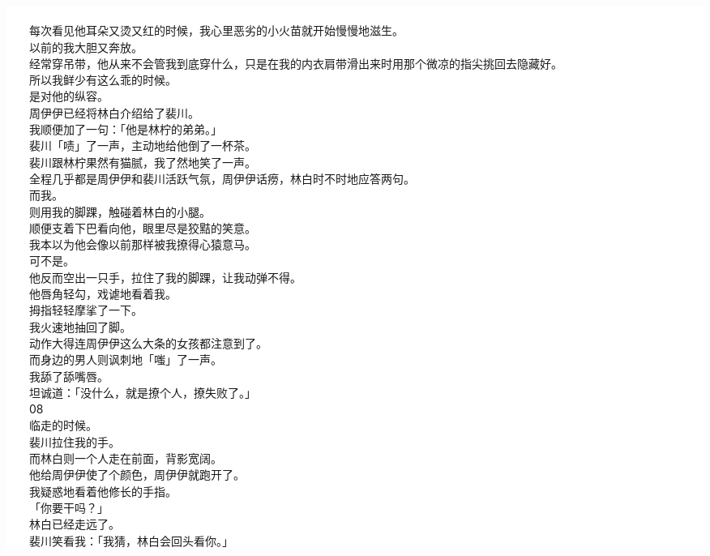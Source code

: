 <br>   
&emsp;&emsp;每次看见他耳朵又烫又红的时候，我心里恶劣的小火苗就开始慢慢地滋生。  
<br>   
&emsp;&emsp;以前的我大胆又奔放。  
<br>   
&emsp;&emsp;经常穿吊带，他从来不会管我到底穿什么，只是在我的内衣肩带滑出来时用那个微凉的指尖挑回去隐藏好。  
<br>   
&emsp;&emsp;所以我鲜少有这么乖的时候。  
<br>   
&emsp;&emsp;是对他的纵容。  
<br>   
&emsp;&emsp;周伊伊已经将林白介绍给了裴川。  
<br>   
&emsp;&emsp;我顺便加了一句：「他是林柠的弟弟。」  
<br>   
&emsp;&emsp;裴川「啧」了一声，主动地给他倒了一杯茶。  
<br>   
&emsp;&emsp;裴川跟林柠果然有猫腻，我了然地笑了一声。  
<br>   
&emsp;&emsp;全程几乎都是周伊伊和裴川活跃气氛，周伊伊话痨，林白时不时地应答两句。  
<br>   
&emsp;&emsp;而我。  
<br>   
&emsp;&emsp;则用我的脚踝，触碰着林白的小腿。  
<br>   
&emsp;&emsp;顺便支着下巴看向他，眼里尽是狡黠的笑意。  
<br>   
&emsp;&emsp;我本以为他会像以前那样被我撩得心猿意马。  
<br>   
&emsp;&emsp;可不是。  
<br>   
&emsp;&emsp;他反而空出一只手，拉住了我的脚踝，让我动弹不得。  
<br>   
&emsp;&emsp;他唇角轻勾，戏谑地看着我。  
<br>   
&emsp;&emsp;拇指轻轻摩挲了一下。  
<br>   
&emsp;&emsp;我火速地抽回了脚。  
<br>   
&emsp;&emsp;动作大得连周伊伊这么大条的女孩都注意到了。  
<br>   
&emsp;&emsp;而身边的男人则讽刺地「嗤」了一声。  
<br>   
&emsp;&emsp;我舔了舔嘴唇。  
<br>   
&emsp;&emsp;坦诚道：「没什么，就是撩个人，撩失败了。」  
<br>   
&emsp;&emsp;08  
<br>   
&emsp;&emsp;临走的时候。  
<br>   
&emsp;&emsp;裴川拉住我的手。  
<br>   
&emsp;&emsp;而林白则一个人走在前面，背影宽阔。  
<br>   
&emsp;&emsp;他给周伊伊使了个颜色，周伊伊就跑开了。  
<br>   
&emsp;&emsp;我疑惑地看着他修长的手指。  
<br>   
&emsp;&emsp;「你要干吗？」  
<br>   
&emsp;&emsp;林白已经走远了。  
<br>   
&emsp;&emsp;裴川笑看我：「我猜，林白会回头看你。」  